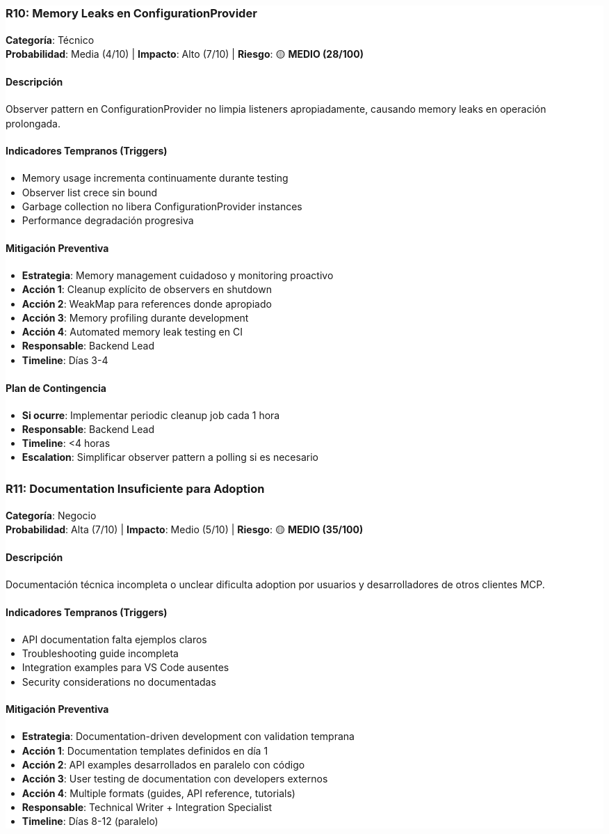 ### R10: Memory Leaks en ConfigurationProvider
**Categoría**: Técnico  
**Probabilidad**: Media (4/10) | **Impacto**: Alto (7/10) | **Riesgo**: 🟡 **MEDIO (28/100)**

#### Descripción
Observer pattern en ConfigurationProvider no limpia listeners apropiadamente, causando memory leaks en operación prolongada.

#### Indicadores Tempranos (Triggers)
- Memory usage incrementa continuamente durante testing
- Observer list crece sin bound
- Garbage collection no libera ConfigurationProvider instances
- Performance degradación progresiva

#### Mitigación Preventiva
- **Estrategia**: Memory management cuidadoso y monitoring proactivo
- **Acción 1**: Cleanup explícito de observers en shutdown
- **Acción 2**: WeakMap para references donde apropiado
- **Acción 3**: Memory profiling durante development
- **Acción 4**: Automated memory leak testing en CI
- **Responsable**: Backend Lead
- **Timeline**: Días 3-4

#### Plan de Contingencia
- **Si ocurre**: Implementar periodic cleanup job cada 1 hora
- **Responsable**: Backend Lead
- **Timeline**: <4 horas
- **Escalation**: Simplificar observer pattern a polling si es necesario

### R11: Documentation Insuficiente para Adoption
**Categoría**: Negocio  
**Probabilidad**: Alta (7/10) | **Impacto**: Medio (5/10) | **Riesgo**: 🟡 **MEDIO (35/100)**

#### Descripción
Documentación técnica incompleta o unclear dificulta adoption por usuarios y desarrolladores de otros clientes MCP.

#### Indicadores Tempranos (Triggers)
- API documentation falta ejemplos claros
- Troubleshooting guide incompleta
- Integration examples para VS Code ausentes
- Security considerations no documentadas

#### Mitigación Preventiva
- **Estrategia**: Documentation-driven development con validation temprana
- **Acción 1**: Documentation templates definidos en día 1
- **Acción 2**: API examples desarrollados en paralelo con código
- **Acción 3**: User testing de documentation con developers externos
- **Acción 4**: Multiple formats (guides, API reference, tutorials)
- **Responsable**: Technical Writer + Integration Specialist
- **Timeline**: Días 8-12 (paralelo)
